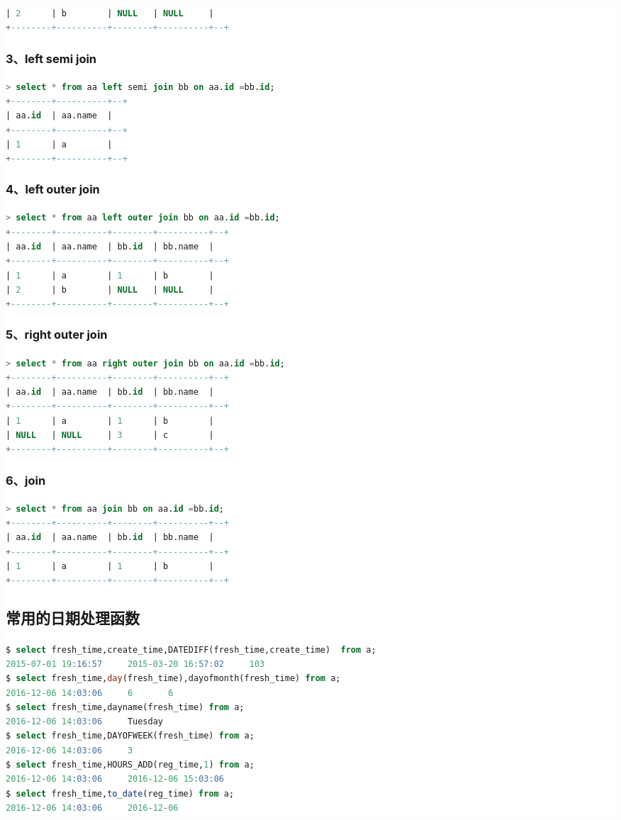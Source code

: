 ```sql
| 2      | b        | NULL   | NULL     |
+--------+----------+--------+----------+--+
```
### 3、left semi join
```sql
> select * from aa left semi join bb on aa.id =bb.id;
+--------+----------+--+
| aa.id  | aa.name  |
+--------+----------+--+
| 1      | a        |
+--------+----------+--+
```
### 4、left outer join
```sql
> select * from aa left outer join bb on aa.id =bb.id;
+--------+----------+--------+----------+--+
| aa.id  | aa.name  | bb.id  | bb.name  |
+--------+----------+--------+----------+--+
| 1      | a        | 1      | b        |
| 2      | b        | NULL   | NULL     |
+--------+----------+--------+----------+--+
```
### 5、right outer join
```sql
> select * from aa right outer join bb on aa.id =bb.id;
+--------+----------+--------+----------+--+
| aa.id  | aa.name  | bb.id  | bb.name  |
+--------+----------+--------+----------+--+
| 1      | a        | 1      | b        |
| NULL   | NULL     | 3      | c        |
+--------+----------+--------+----------+--+
```
### 6、join
```sql
> select * from aa join bb on aa.id =bb.id;
+--------+----------+--------+----------+--+
| aa.id  | aa.name  | bb.id  | bb.name  |
+--------+----------+--------+----------+--+
| 1      | a        | 1      | b        |
+--------+----------+--------+----------+--+
```


## 常用的日期处理函数
```sql
$ select fresh_time,create_time,DATEDIFF(fresh_time,create_time)  from a;
2015-07-01 19:16:57	    2015-03-20 16:57:02	    103
$ select fresh_time,day(fresh_time),dayofmonth(fresh_time) from a; 
2016-12-06 14:03:06	    6	    6
$ select fresh_time,dayname(fresh_time) from a; 
2016-12-06 14:03:06	    Tuesday
$ select fresh_time,DAYOFWEEK(fresh_time) from a; 
2016-12-06 14:03:06	    3
$ select fresh_time,HOURS_ADD(reg_time,1) from a; 
2016-12-06 14:03:06	    2016-12-06 15:03:06
$ select fresh_time,to_date(reg_time) from a; 
2016-12-06 14:03:06	    2016-12-06
```
